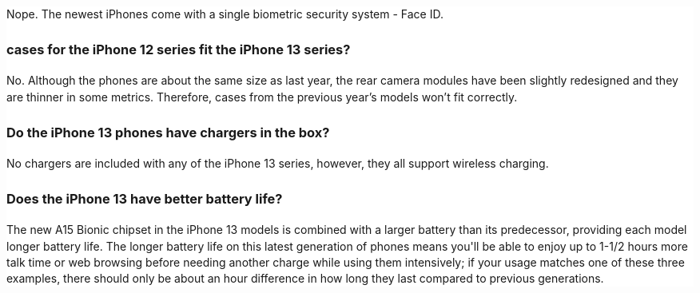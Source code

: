 Nope. The newest iPhones come with a single biometric security system - Face ID. 

### cases for the iPhone 12 series fit the iPhone 13 series?

No. Although the phones are about the same size as last year, the rear camera modules have been slightly redesigned and they are thinner in some metrics. Therefore, cases from the previous year’s models won’t fit correctly. 

### Do the iPhone 13 phones have chargers in the box?

No chargers are included with any of the iPhone 13 series, however, they all support wireless charging.

### Does the iPhone 13 have better battery life?

The new A15 Bionic chipset in the iPhone 13 models is combined with a larger battery than its predecessor, providing each model longer battery life. The longer battery life on this latest generation of phones means you'll be able to enjoy up to 1-1/2 hours more talk time or web browsing before needing another charge while using them intensively; if your usage matches one of these three examples, there should only be about an hour difference in how long they last compared to previous generations.